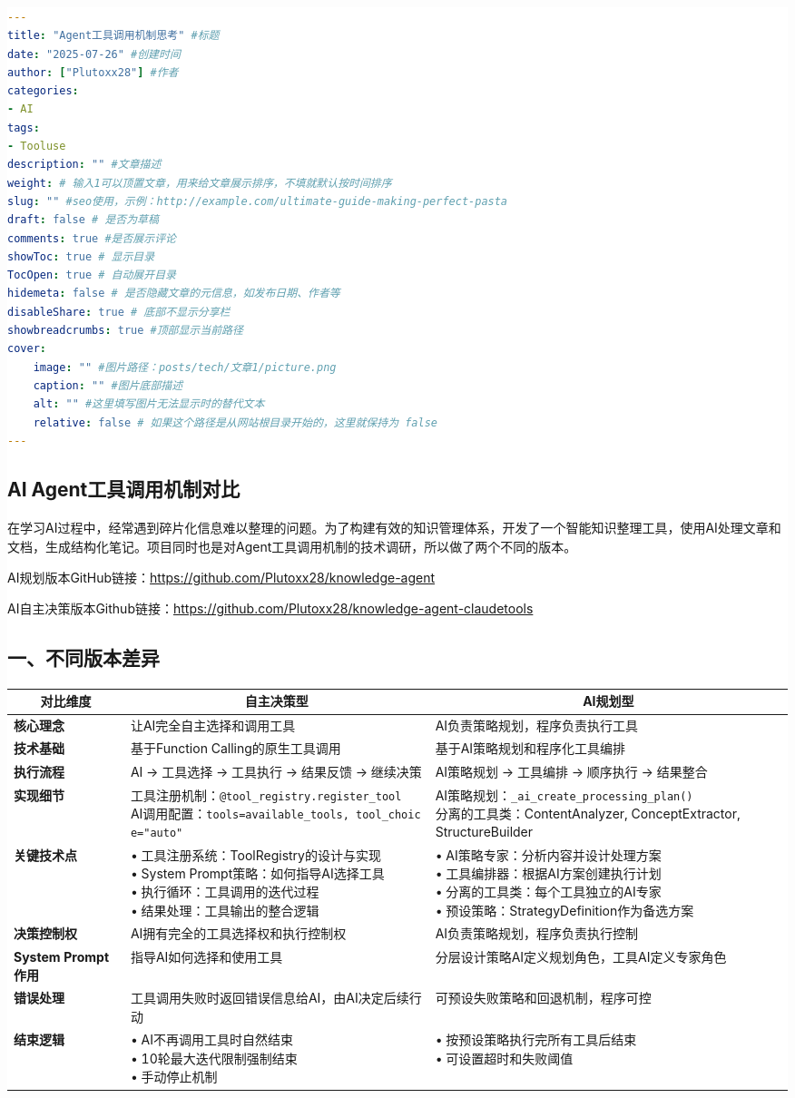 ```yaml
---
title: "Agent工具调用机制思考" #标题
date: "2025-07-26" #创建时间
author: ["Plutoxx28"] #作者
categories: 
- AI
tags: 
- Tooluse
description: "" #文章描述
weight: # 输入1可以顶置文章，用来给文章展示排序，不填就默认按时间排序
slug: "" #seo使用，示例：http://example.com/ultimate-guide-making-perfect-pasta
draft: false # 是否为草稿
comments: true #是否展示评论
showToc: true # 显示目录
TocOpen: true # 自动展开目录
hidemeta: false # 是否隐藏文章的元信息，如发布日期、作者等
disableShare: true # 底部不显示分享栏
showbreadcrumbs: true #顶部显示当前路径
cover:
    image: "" #图片路径：posts/tech/文章1/picture.png
    caption: "" #图片底部描述
    alt: "" #这里填写图片无法显示时的替代文本
    relative: false # 如果这个路径是从网站根目录开始的，这里就保持为 false
---
```


## AI Agent工具调用机制对比

在学习AI过程中，经常遇到碎片化信息难以整理的问题。为了构建有效的知识管理体系，开发了一个智能知识整理工具，使用AI处理文章和文档，生成结构化笔记。项目同时也是对Agent工具调用机制的技术调研，所以做了两个不同的版本。

AI规划版本GitHub链接：https://github.com/Plutoxx28/knowledge-agent

AI自主决策版本Github链接：https://github.com/Plutoxx28/knowledge-agent-claudetools

## 一、不同版本差异
| 对比维度 | 自主决策型 | AI规划型 |
|---------|---------------------------|--------------------------------|
| **核心理念** | 让AI完全自主选择和调用工具 | AI负责策略规划，程序负责执行工具 |
| **技术基础** | 基于Function Calling的原生工具调用 | 基于AI策略规划和程序化工具编排 |
| **执行流程** | AI → 工具选择 → 工具执行 → 结果反馈 → 继续决策 | AI策略规划 → 工具编排 → 顺序执行 → 结果整合 |
| **实现细节** | 工具注册机制：`@tool_registry.register_tool`<br>AI调用配置：`tools=available_tools, tool_choice="auto"` | AI策略规划：`_ai_create_processing_plan()`<br>分离的工具类：ContentAnalyzer, ConceptExtractor, StructureBuilder |
| **关键技术点** | • 工具注册系统：ToolRegistry的设计与实现<br>• System Prompt策略：如何指导AI选择工具<br>• 执行循环：工具调用的迭代过程<br>• 结果处理：工具输出的整合逻辑 | • AI策略专家：分析内容并设计处理方案<br>• 工具编排器：根据AI方案创建执行计划<br>• 分离的工具类：每个工具独立的AI专家<br>• 预设策略：StrategyDefinition作为备选方案 |
| **决策控制权** | AI拥有完全的工具选择权和执行控制权 | AI负责策略规划，程序负责执行控制 |
| **System Prompt作用** | 指导AI如何选择和使用工具 | 分层设计策略AI定义规划角色，工具AI定义专家角色 |
| **错误处理** | 工具调用失败时返回错误信息给AI，由AI决定后续行动 | 可预设失败策略和回退机制，程序可控 |
| **结束逻辑** | • AI不再调用工具时自然结束<br>• 10轮最大迭代限制强制结束<br>• 手动停止机制 | • 按预设策略执行完所有工具后结束<br>• 可设置超时和失败阈值 |
